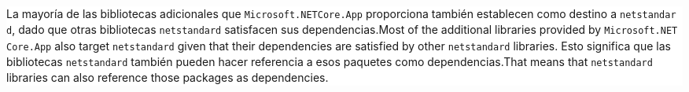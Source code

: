 <span data-ttu-id="9e45d-218">La mayoría de las bibliotecas adicionales que `Microsoft.NETCore.App` proporciona también establecen como destino a `netstandard`, dado que otras bibliotecas `netstandard` satisfacen sus dependencias.</span><span class="sxs-lookup"><span data-stu-id="9e45d-218">Most of the additional libraries provided by `Microsoft.NETCore.App` also target `netstandard` given that their dependencies are satisfied by other `netstandard` libraries.</span></span> <span data-ttu-id="9e45d-219">Esto significa que las bibliotecas `netstandard` también pueden hacer referencia a esos paquetes como dependencias.</span><span class="sxs-lookup"><span data-stu-id="9e45d-219">That means that `netstandard` libraries can also reference those packages as dependencies.</span></span> 
